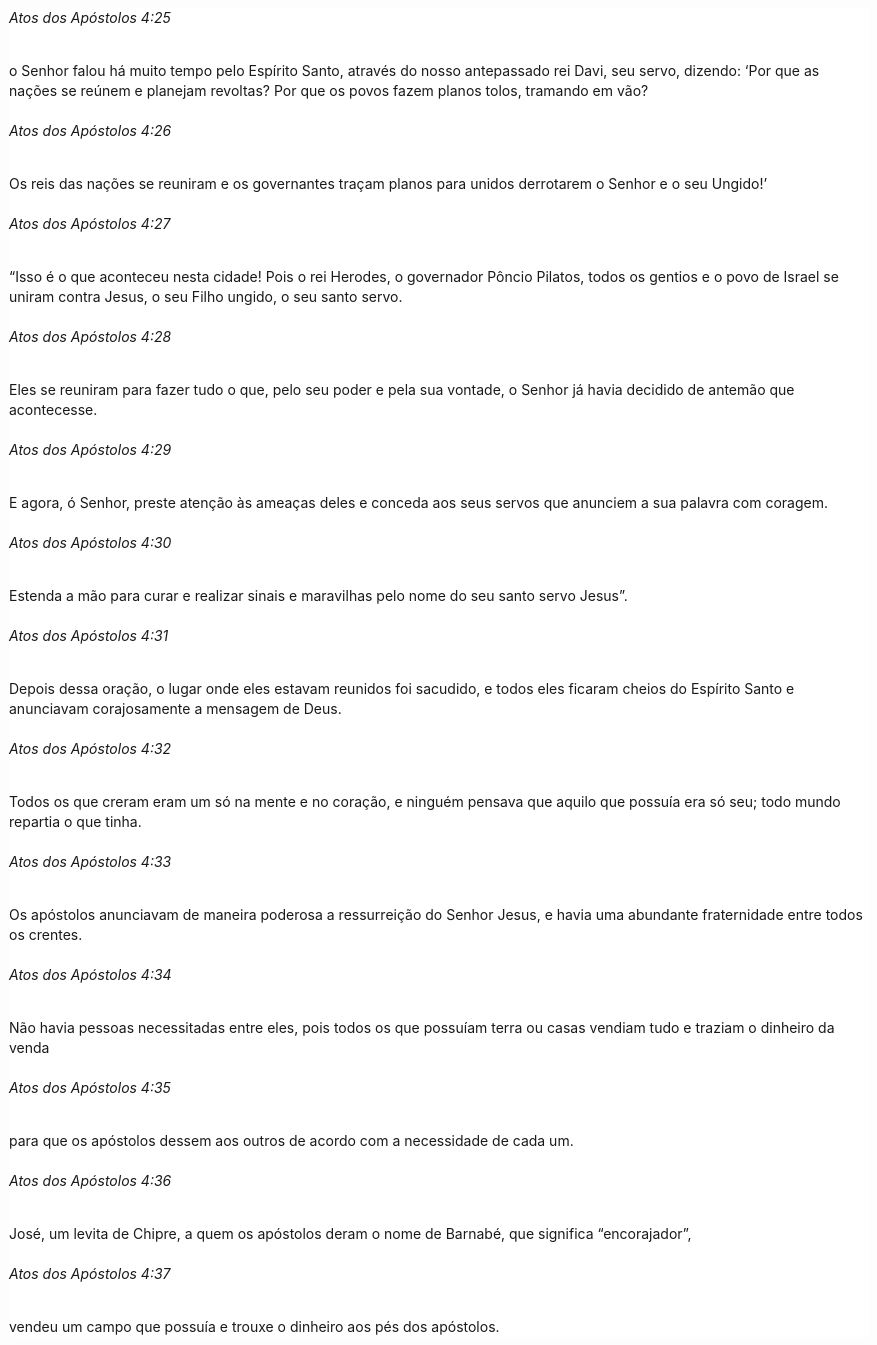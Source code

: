 ###### Atos dos Apóstolos 4:25

o Senhor falou há muito tempo pelo Espírito Santo, através do nosso antepassado rei Davi, seu servo, dizendo: ‘Por que as nações se reúnem e planejam revoltas? Por que os povos fazem planos tolos, tramando em vão?

###### Atos dos Apóstolos 4:26

Os reis das nações se reuniram e os governantes traçam planos para unidos derrotarem o Senhor e o seu Ungido!’

###### Atos dos Apóstolos 4:27

“Isso é o que aconteceu nesta cidade! Pois o rei Herodes, o governador Pôncio Pilatos, todos os gentios e o povo de Israel se uniram contra Jesus, o seu Filho ungido, o seu santo servo.

###### Atos dos Apóstolos 4:28

Eles se reuniram para fazer tudo o que, pelo seu poder e pela sua vontade, o Senhor já havia decidido de antemão que acontecesse.

###### Atos dos Apóstolos 4:29

E agora, ó Senhor, preste atenção às ameaças deles e conceda aos seus servos que anunciem a sua palavra com coragem.

###### Atos dos Apóstolos 4:30

Estenda a mão para curar e realizar sinais e maravilhas pelo nome do seu santo servo Jesus”.

###### Atos dos Apóstolos 4:31

Depois dessa oração, o lugar onde eles estavam reunidos foi sacudido, e todos eles ficaram cheios do Espírito Santo e anunciavam corajosamente a mensagem de Deus.

###### Atos dos Apóstolos 4:32

Todos os que creram eram um só na mente e no coração, e ninguém pensava que aquilo que possuía era só seu; todo mundo repartia o que tinha.

###### Atos dos Apóstolos 4:33

Os apóstolos anunciavam de maneira poderosa a ressurreição do Senhor Jesus, e havia uma abundante fraternidade entre todos os crentes.

###### Atos dos Apóstolos 4:34

Não havia pessoas necessitadas entre eles, pois todos os que possuíam terra ou casas vendiam tudo e traziam o dinheiro da venda

###### Atos dos Apóstolos 4:35

para que os apóstolos dessem aos outros de acordo com a necessidade de cada um.

###### Atos dos Apóstolos 4:36

José, um levita de Chipre, a quem os apóstolos deram o nome de Barnabé, que significa “encorajador”,

###### Atos dos Apóstolos 4:37

vendeu um campo que possuía e trouxe o dinheiro aos pés dos apóstolos.

